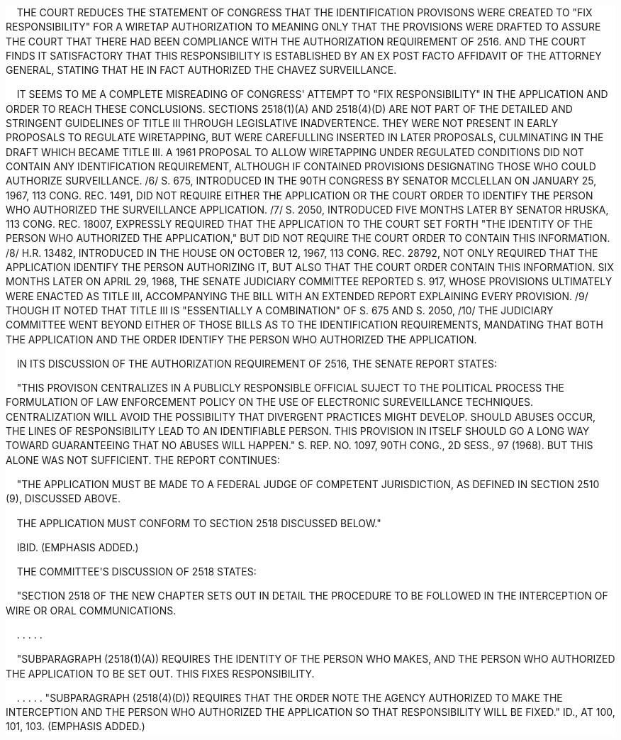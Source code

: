     THE COURT REDUCES THE STATEMENT OF CONGRESS THAT THE IDENTIFICATION PROVISONS WERE CREATED TO "FIX RESPONSIBILITY"  FOR A WIRETAP AUTHORIZATION TO MEANING ONLY THAT THE PROVISIONS WERE DRAFTED TO ASSURE THE COURT THAT THERE HAD BEEN COMPLIANCE WITH THE AUTHORIZATION REQUIREMENT OF 2516.  AND THE COURT FINDS IT SATISFACTORY THAT THIS RESPONSIBILITY IS ESTABLISHED BY AN EX POST FACTO AFFIDAVIT OF THE ATTORNEY GENERAL, STATING THAT HE IN FACT AUTHORIZED THE CHAVEZ SURVEILLANCE.

    IT SEEMS TO ME A COMPLETE MISREADING OF CONGRESS' ATTEMPT TO "FIX RESPONSIBILITY" IN THE APPLICATION AND ORDER TO REACH THESE CONCLUSIONS.  SECTIONS 2518(1)(A) AND 2518(4)(D) ARE NOT PART OF THE DETAILED AND STRINGENT GUIDELINES OF TITLE III THROUGH LEGISLATIVE INADVERTENCE.  THEY WERE NOT PRESENT IN EARLY PROPOSALS TO REGULATE WIRETAPPING, BUT WERE CAREFULLING INSERTED IN LATER PROPOSALS, CULMINATING IN THE DRAFT WHICH BECAME TITLE III.  A 1961 PROPOSAL TO ALLOW WIRETAPPING UNDER REGULATED CONDITIONS DID NOT CONTAIN ANY IDENTIFICATION REQUIREMENT, ALTHOUGH IF CONTAINED PROVISIONS DESIGNATING THOSE WHO COULD AUTHORIZE SURVEILLANCE.  /6/  S. 675, INTRODUCED IN THE 90TH CONGRESS BY SENATOR MCCLELLAN ON JANUARY 25, 1967, 113 CONG. REC. 1491, DID NOT REQUIRE EITHER THE APPLICATION OR THE COURT ORDER TO IDENTIFY THE PERSON WHO AUTHORIZED THE SURVEILLANCE APPLICATION.  /7/  S. 2050, INTRODUCED FIVE MONTHS LATER BY SENATOR HRUSKA, 113 CONG. REC. 18007, EXPRESSLY REQUIRED THAT THE APPLICATION TO THE COURT SET FORTH "THE IDENTITY OF THE PERSON WHO AUTHORIZED THE APPLICATION," BUT DID NOT REQUIRE THE COURT ORDER TO CONTAIN THIS INFORMATION.  /8/  H.R. 13482, INTRODUCED IN THE HOUSE ON OCTOBER 12, 1967, 113 CONG. REC. 28792, NOT ONLY REQUIRED THAT THE APPLICATION IDENTIFY THE PERSON AUTHORIZING IT, BUT ALSO THAT THE COURT ORDER CONTAIN THIS INFORMATION.  SIX MONTHS LATER ON APRIL 29, 1968, THE SENATE JUDICIARY COMMITTEE REPORTED S. 917, WHOSE PROVISIONS ULTIMATELY WERE ENACTED AS TITLE III, ACCOMPANYING THE BILL WITH AN EXTENDED REPORT EXPLAINING EVERY PROVISION.  /9/  THOUGH IT NOTED THAT TITLE III IS "ESSENTIALLY A COMBINATION"  OF S. 675 AND S. 2050, /10/  THE JUDICIARY COMMITTEE WENT BEYOND EITHER OF THOSE BILLS AS TO THE IDENTIFICATION REQUIREMENTS, MANDATING THAT BOTH THE APPLICATION AND THE ORDER IDENTIFY THE PERSON WHO AUTHORIZED THE APPLICATION.

    IN ITS DISCUSSION OF THE AUTHORIZATION REQUIREMENT OF 2516, THE SENATE REPORT STATES:

    "THIS PROVISON CENTRALIZES IN A PUBLICLY RESPONSIBLE OFFICIAL SUJECT TO THE POLITICAL PROCESS THE FORMULATION OF LAW ENFORCEMENT POLICY ON THE USE OF ELECTRONIC SUREVEILLANCE TECHNIQUES.  CENTRALIZATION WILL AVOID THE POSSIBILITY THAT DIVERGENT PRACTICES MIGHT DEVELOP.  SHOULD ABUSES OCCUR, THE LINES OF RESPONSIBILITY LEAD TO AN IDENTIFIABLE PERSON.  THIS PROVISION IN ITSELF SHOULD GO A LONG WAY TOWARD GUARANTEEING THAT NO ABUSES WILL HAPPEN."  S. REP. NO. 1097, 90TH CONG., 2D SESS., 97 (1968).  BUT THIS ALONE WAS NOT SUFFICIENT.  THE REPORT CONTINUES:

    "THE APPLICATION MUST BE MADE TO A FEDERAL JUDGE OF COMPETENT JURISDICTION, AS DEFINED IN SECTION 2510 (9), DISCUSSED ABOVE.

    THE APPLICATION MUST CONFORM TO SECTION 2518 DISCUSSED BELOW."

    IBID.  (EMPHASIS ADDED.)

    THE COMMITTEE'S DISCUSSION OF 2518 STATES:

    "SECTION 2518 OF THE NEW CHAPTER SETS OUT IN DETAIL THE PROCEDURE TO BE FOLLOWED IN THE INTERCEPTION OF WIRE OR ORAL COMMUNICATIONS.

    .  .  .  .  .

    "SUBPARAGRAPH (2518(1)(A)) REQUIRES THE IDENTITY OF THE PERSON WHO MAKES, AND THE PERSON WHO AUTHORIZED THE APPLICATION TO BE SET OUT.  THIS FIXES RESPONSIBILITY.

    .  .  .  .  .  "SUBPARAGRAPH (2518(4)(D)) REQUIRES THAT THE ORDER NOTE THE AGENCY AUTHORIZED TO MAKE THE INTERCEPTION AND THE PERSON WHO AUTHORIZED THE APPLICATION SO THAT RESPONSIBILITY WILL BE FIXED."  ID., AT 100, 101, 103.  (EMPHASIS ADDED.)
